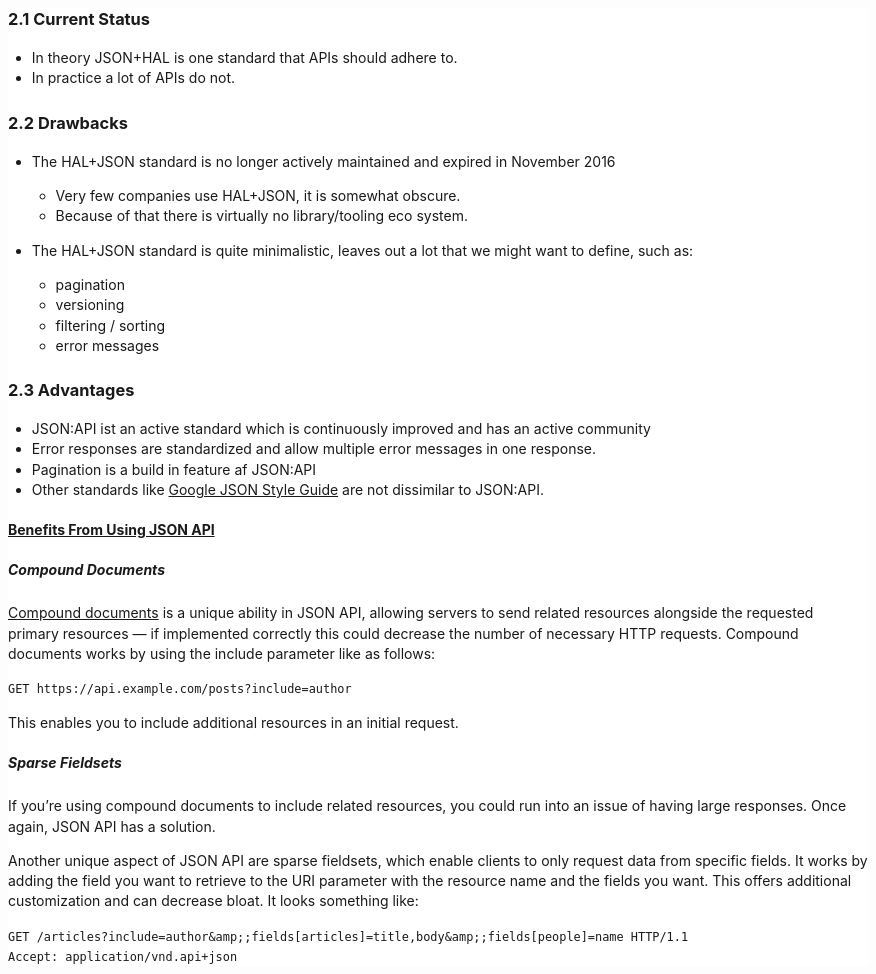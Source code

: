 ### 2.1 Current Status

- In theory JSON+HAL is one standard that APIs should adhere to.
- In practice a lot of APIs do not.

### 2.2 Drawbacks

- The HAL+JSON standard is no longer actively maintained and expired in November 2016

  - Very few companies use HAL+JSON, it is somewhat obscure.
  - Because of that there is virtually no library/tooling eco system.

- The HAL+JSON standard is quite minimalistic, leaves out a lot that we might want to define, such as:
  - pagination
  - versioning
  - filtering / sorting
  - error messages

### 2.3 Advantages

- JSON:API ist an active standard which is continuously improved and has an active community
- Error responses are standardized and allow multiple error messages in one response.
- Pagination is a build in feature af JSON:API
- Other standards like [Google JSON Style Guide](https://google.github.io/styleguide/jsoncstyleguide.xml)
  are not dissimilar to JSON:API.

#### [Benefits From Using JSON API](https://nordicapis.com/the-benefits-of-using-json-api/)

##### Compound Documents

[Compound documents](https://jsonapi.org/format/#document-compound-documents) is a unique ability in JSON API, allowing servers to send related resources alongside the requested primary resources — if implemented correctly this could decrease the number of necessary HTTP requests. Compound documents works by using the include parameter like as follows:

```
GET https://api.example.com/posts?include=author
```

This enables you to include additional resources in an initial request.

##### Sparse Fieldsets

If you’re using compound documents to include related resources, you could run into an issue of having large responses. Once again, JSON API has a solution.

Another unique aspect of JSON API are sparse fieldsets, which enable clients to only request data from specific fields. It works by adding the field you want to retrieve to the URI parameter with the resource name and the fields you want. This offers additional customization and can decrease bloat. It looks something like:

```
GET /articles?include=author&amp;;fields[articles]=title,body&amp;;fields[people]=name HTTP/1.1
Accept: application/vnd.api+json
```
